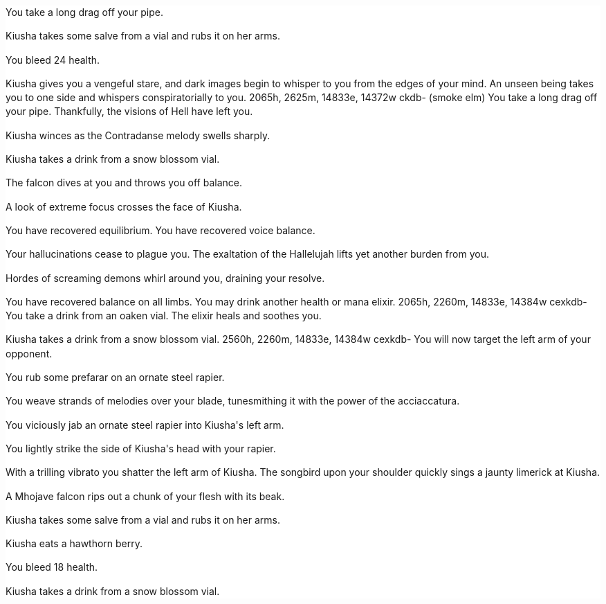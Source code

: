 You take a long drag off your pipe.

Kiusha takes some salve from a vial and rubs it on her arms.

You bleed 24 health.

Kiusha gives you a vengeful stare, and dark images begin to whisper to you from 
the edges of your mind.
An unseen being takes you to one side and whispers conspiratorially to you.
2065h, 2625m, 14833e, 14372w ckdb-
(smoke elm)
You take a long drag off your pipe.
Thankfully, the visions of Hell have left you.

Kiusha winces as the Contradanse melody swells sharply.

Kiusha takes a drink from a snow blossom vial.

The falcon dives at you and throws you off balance.

A look of extreme focus crosses the face of Kiusha.

You have recovered equilibrium.
You have recovered voice balance.

Your hallucinations cease to plague you.
The exaltation of the Hallelujah lifts yet another burden from you.

Hordes of screaming demons whirl around you, draining your resolve.

You have recovered balance on all limbs.
You may drink another health or mana elixir.
2065h, 2260m, 14833e, 14384w cexkdb-
You take a drink from an oaken vial.
The elixir heals and soothes you.

Kiusha takes a drink from a snow blossom vial.
2560h, 2260m, 14833e, 14384w cexkdb-
You will now target the left arm of your opponent.

You rub some prefarar on an ornate steel rapier.

You weave strands of melodies over your blade, tunesmithing it with the power of
the acciaccatura.

You viciously jab an ornate steel rapier into Kiusha's left arm.

You lightly strike the side of Kiusha's head with your rapier.

With a trilling vibrato you shatter the left arm of Kiusha.
The songbird upon your shoulder quickly sings a jaunty limerick at Kiusha.

A Mhojave falcon rips out a chunk of your flesh with its beak.

Kiusha takes some salve from a vial and rubs it on her arms.

Kiusha eats a hawthorn berry.

You bleed 18 health.

Kiusha takes a drink from a snow blossom vial.
